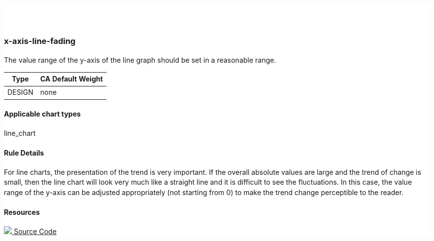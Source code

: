 <br><br>


### x-axis-line-fading

The value range of the y-axis of the line graph should be set in a reasonable range.

| Type   | CA Default Weight |
| ------ | ----------------- |
| DESIGN | none              |


#### Applicable chart types

  line_chart


#### Rule Details

For line charts, the presentation of the trend is very important. If the overall absolute values are large and the trend of change is small, then the line chart will look very much like a straight line and it is difficult to see the fluctuations. In this case, the value range of the y-axis can be adjusted appropriately (not starting from 0) to make the trend change perceptible to the reader.


#### Resources

<a class="source-code-link" href="https://github.com/antvis/AVA/blob/master/packages/chart-advisor/src/ruler/rules/x-axis-line-fading.ts">
  <img class="icon-in-site" src="https://gw.alipayobjects.com/zos/antfincdn/3HPWNH%24t0/code.svg"> Source Code
</a>
